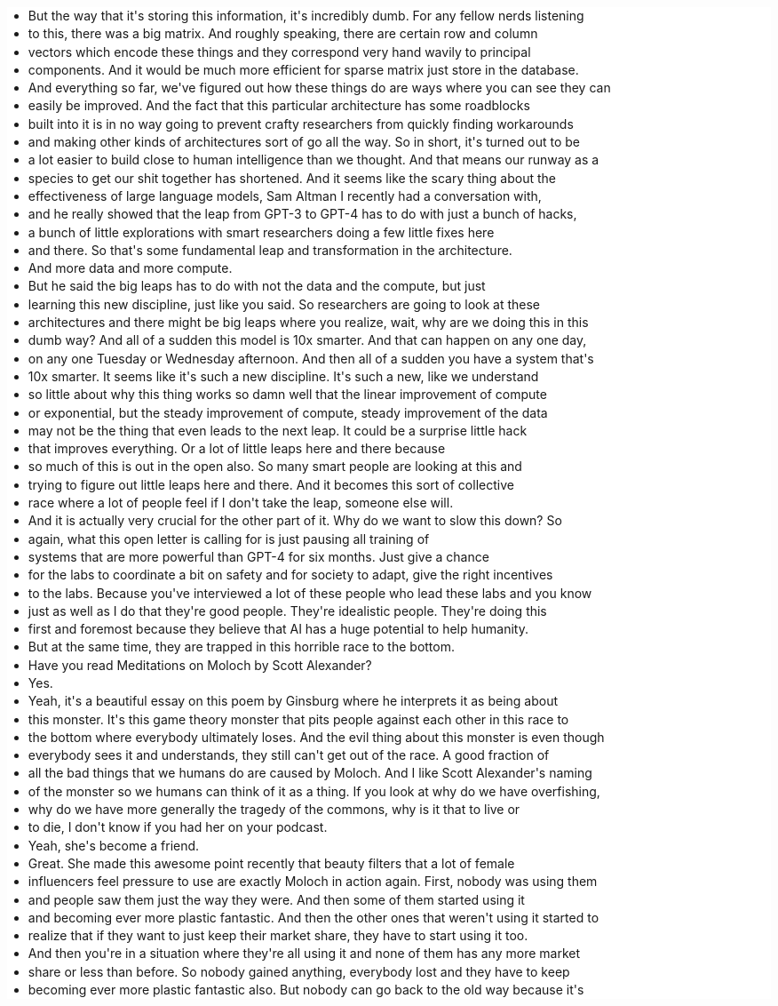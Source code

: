 *  But the way that it's storing this information, it's incredibly dumb. For any fellow nerds listening
*  to this, there was a big matrix. And roughly speaking, there are certain row and column
*  vectors which encode these things and they correspond very hand wavily to principal
*  components. And it would be much more efficient for sparse matrix just store in the database.
*  And everything so far, we've figured out how these things do are ways where you can see they can
*  easily be improved. And the fact that this particular architecture has some roadblocks
*  built into it is in no way going to prevent crafty researchers from quickly finding workarounds
*  and making other kinds of architectures sort of go all the way. So in short, it's turned out to be
*  a lot easier to build close to human intelligence than we thought. And that means our runway as a
*  species to get our shit together has shortened. And it seems like the scary thing about the
*  effectiveness of large language models, Sam Altman I recently had a conversation with,
*  and he really showed that the leap from GPT-3 to GPT-4 has to do with just a bunch of hacks,
*  a bunch of little explorations with smart researchers doing a few little fixes here
*  and there. So that's some fundamental leap and transformation in the architecture.
*  And more data and more compute.
*  But he said the big leaps has to do with not the data and the compute, but just
*  learning this new discipline, just like you said. So researchers are going to look at these
*  architectures and there might be big leaps where you realize, wait, why are we doing this in this
*  dumb way? And all of a sudden this model is 10x smarter. And that can happen on any one day,
*  on any one Tuesday or Wednesday afternoon. And then all of a sudden you have a system that's
*  10x smarter. It seems like it's such a new discipline. It's such a new, like we understand
*  so little about why this thing works so damn well that the linear improvement of compute
*  or exponential, but the steady improvement of compute, steady improvement of the data
*  may not be the thing that even leads to the next leap. It could be a surprise little hack
*  that improves everything. Or a lot of little leaps here and there because
*  so much of this is out in the open also. So many smart people are looking at this and
*  trying to figure out little leaps here and there. And it becomes this sort of collective
*  race where a lot of people feel if I don't take the leap, someone else will.
*  And it is actually very crucial for the other part of it. Why do we want to slow this down? So
*  again, what this open letter is calling for is just pausing all training of
*  systems that are more powerful than GPT-4 for six months. Just give a chance
*  for the labs to coordinate a bit on safety and for society to adapt, give the right incentives
*  to the labs. Because you've interviewed a lot of these people who lead these labs and you know
*  just as well as I do that they're good people. They're idealistic people. They're doing this
*  first and foremost because they believe that AI has a huge potential to help humanity.
*  But at the same time, they are trapped in this horrible race to the bottom.
*  Have you read Meditations on Moloch by Scott Alexander?
*  Yes.
*  Yeah, it's a beautiful essay on this poem by Ginsburg where he interprets it as being about
*  this monster. It's this game theory monster that pits people against each other in this race to
*  the bottom where everybody ultimately loses. And the evil thing about this monster is even though
*  everybody sees it and understands, they still can't get out of the race. A good fraction of
*  all the bad things that we humans do are caused by Moloch. And I like Scott Alexander's naming
*  of the monster so we humans can think of it as a thing. If you look at why do we have overfishing,
*  why do we have more generally the tragedy of the commons, why is it that to live or
*  to die, I don't know if you had her on your podcast.
*  Yeah, she's become a friend.
*  Great. She made this awesome point recently that beauty filters that a lot of female
*  influencers feel pressure to use are exactly Moloch in action again. First, nobody was using them
*  and people saw them just the way they were. And then some of them started using it
*  and becoming ever more plastic fantastic. And then the other ones that weren't using it started to
*  realize that if they want to just keep their market share, they have to start using it too.
*  And then you're in a situation where they're all using it and none of them has any more market
*  share or less than before. So nobody gained anything, everybody lost and they have to keep
*  becoming ever more plastic fantastic also. But nobody can go back to the old way because it's